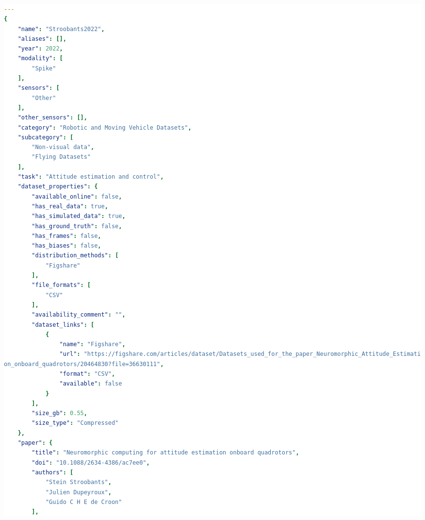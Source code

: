 ```yaml
---
{
    "name": "Stroobants2022",
    "aliases": [],
    "year": 2022,
    "modality": [
        "Spike"
    ],
    "sensors": [
        "Other"
    ],
    "other_sensors": [],
    "category": "Robotic and Moving Vehicle Datasets",
    "subcategory": [
        "Non-visual data",
        "Flying Datasets"
    ],
    "task": "Attitude estimation and control",
    "dataset_properties": {
        "available_online": false,
        "has_real_data": true,
        "has_simulated_data": true,
        "has_ground_truth": false,
        "has_frames": false,
        "has_biases": false,
        "distribution_methods": [
            "Figshare"
        ],
        "file_formats": [
            "CSV"
        ],
        "availability_comment": "",
        "dataset_links": [
            {
                "name": "Figshare",
                "url": "https://figshare.com/articles/dataset/Datasets_used_for_the_paper_Neuromorphic_Attitude_Estimation_onboard_quadrotors/20464830?file=36630111",
                "format": "CSV",
                "available": false
            }
        ],
        "size_gb": 0.55,
        "size_type": "Compressed"
    },
    "paper": {
        "title": "Neuromorphic computing for attitude estimation onboard quadrotors",
        "doi": "10.1088/2634-4386/ac7ee0",
        "authors": [
            "Stein Stroobants",
            "Julien Dupeyroux",
            "Guido C H E de Croon"
        ],
```